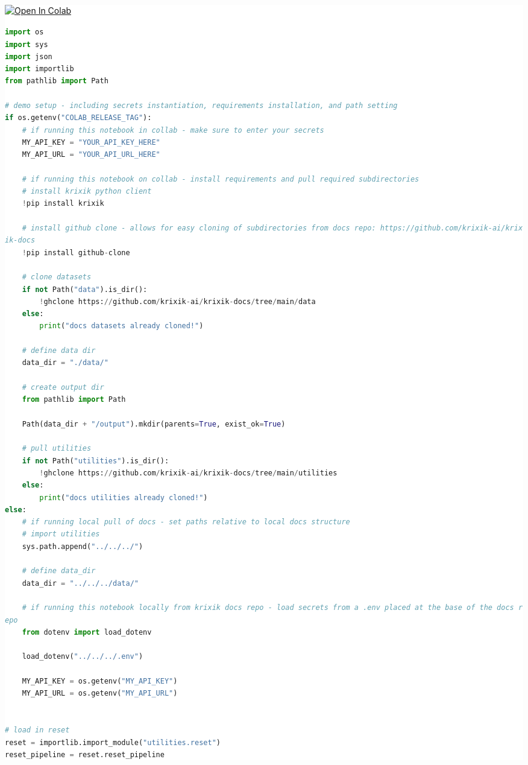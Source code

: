 <a href="https://colab.research.google.com/github/krixik-ai/krixik-docs/blob/main/docs/system/file_system/list_method.ipynb" target="_parent"><img src="https://colab.research.google.com/assets/colab-badge.svg" alt="Open In Colab"/></a>


```python
import os
import sys
import json
import importlib
from pathlib import Path

# demo setup - including secrets instantiation, requirements installation, and path setting
if os.getenv("COLAB_RELEASE_TAG"):
    # if running this notebook in collab - make sure to enter your secrets
    MY_API_KEY = "YOUR_API_KEY_HERE"
    MY_API_URL = "YOUR_API_URL_HERE"

    # if running this notebook on collab - install requirements and pull required subdirectories
    # install krixik python client
    !pip install krixik

    # install github clone - allows for easy cloning of subdirectories from docs repo: https://github.com/krixik-ai/krixik-docs
    !pip install github-clone

    # clone datasets
    if not Path("data").is_dir():
        !ghclone https://github.com/krixik-ai/krixik-docs/tree/main/data
    else:
        print("docs datasets already cloned!")

    # define data dir
    data_dir = "./data/"

    # create output dir
    from pathlib import Path

    Path(data_dir + "/output").mkdir(parents=True, exist_ok=True)

    # pull utilities
    if not Path("utilities").is_dir():
        !ghclone https://github.com/krixik-ai/krixik-docs/tree/main/utilities
    else:
        print("docs utilities already cloned!")
else:
    # if running local pull of docs - set paths relative to local docs structure
    # import utilities
    sys.path.append("../../../")

    # define data_dir
    data_dir = "../../../data/"

    # if running this notebook locally from krixik docs repo - load secrets from a .env placed at the base of the docs repo
    from dotenv import load_dotenv

    load_dotenv("../../../.env")

    MY_API_KEY = os.getenv("MY_API_KEY")
    MY_API_URL = os.getenv("MY_API_URL")


# load in reset
reset = importlib.import_module("utilities.reset")
reset_pipeline = reset.reset_pipeline
```